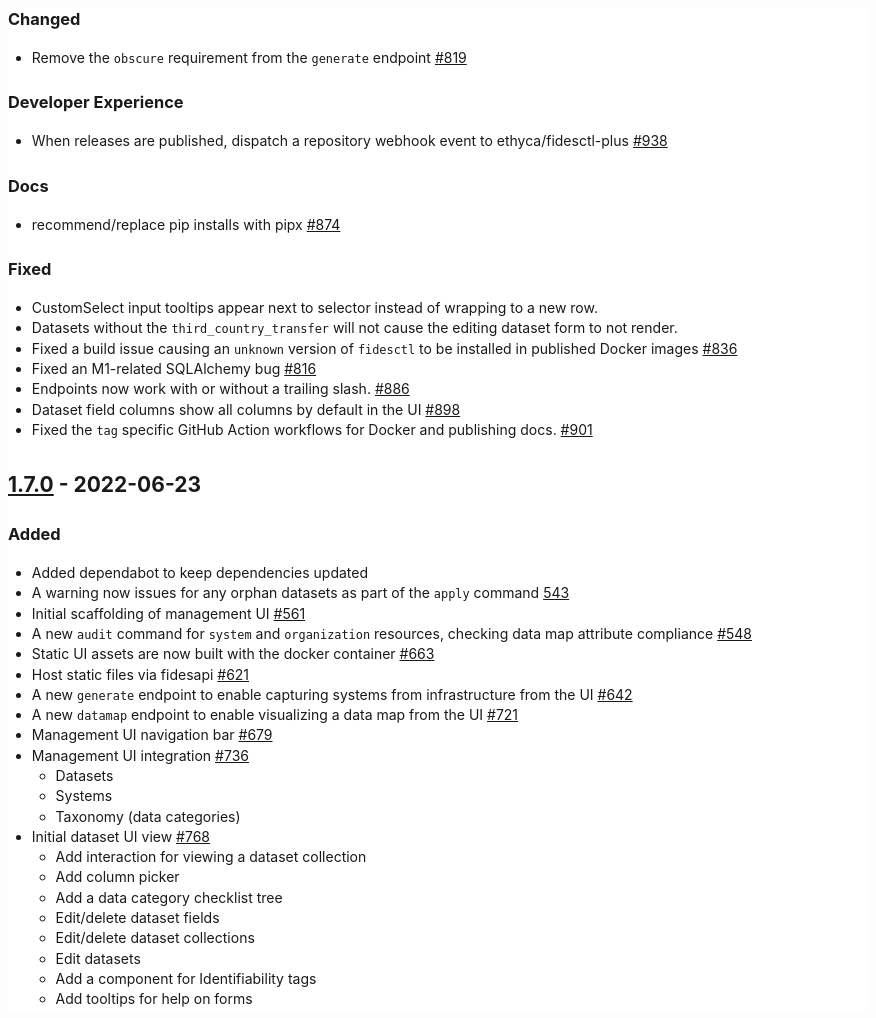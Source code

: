 ### Changed

- Remove the `obscure` requirement from the `generate` endpoint [#819](https://github.com/ethyca/fides/pull/819)

### Developer Experience

- When releases are published, dispatch a repository webhook event to ethyca/fidesctl-plus [#938](https://github.com/ethyca/fides/pull/938)

### Docs

- recommend/replace pip installs with pipx [#874](https://github.com/ethyca/fides/pull/874)

### Fixed

- CustomSelect input tooltips appear next to selector instead of wrapping to a new row.
- Datasets without the `third_country_transfer` will not cause the editing dataset form to not render.
- Fixed a build issue causing an `unknown` version of `fidesctl` to be installed in published Docker images [#836](https://github.com/ethyca/fides/pull/836)
- Fixed an M1-related SQLAlchemy bug [#816](https://github.com/ethyca/fides/pull/891)
- Endpoints now work with or without a trailing slash. [#886](https://github.com/ethyca/fides/pull/886)
- Dataset field columns show all columns by default in the UI [#898](https://github.com/ethyca/fides/pull/898)
- Fixed the `tag` specific GitHub Action workflows for Docker and publishing docs. [#901](https://github.com/ethyca/fides/pull/901)

## [1.7.0](https://github.com/ethyca/fides/compare/1.6.1...1.7.0) - 2022-06-23

### Added

- Added dependabot to keep dependencies updated
- A warning now issues for any orphan datasets as part of the `apply` command [543](https://github.com/ethyca/fides/pull/543)
- Initial scaffolding of management UI [#561](https://github.com/ethyca/fides/pull/624)
- A new `audit` command for `system` and `organization` resources, checking data map attribute compliance [#548](https://github.com/ethyca/fides/pull/548)
- Static UI assets are now built with the docker container [#663](https://github.com/ethyca/fides/issues/663)
- Host static files via fidesapi [#621](https://github.com/ethyca/fides/pull/621)
- A new `generate` endpoint to enable capturing systems from infrastructure from the UI [#642](https://github.com/ethyca/fides/pull/642)
- A new `datamap` endpoint to enable visualizing a data map from the UI [#721](https://github.com/ethyca/fides/pull/721)
- Management UI navigation bar [#679](https://github.com/ethyca/fides/issues/679)
- Management UI integration [#736](https://github.com/ethyca/fides/pull/736)
  - Datasets
  - Systems
  - Taxonomy (data categories)
- Initial dataset UI view [#768](https://github.com/ethyca/fides/pull/768)
  - Add interaction for viewing a dataset collection
  - Add column picker
  - Add a data category checklist tree
  - Edit/delete dataset fields
  - Edit/delete dataset collections
  - Edit datasets
  - Add a component for Identifiability tags
  - Add tooltips for help on forms

